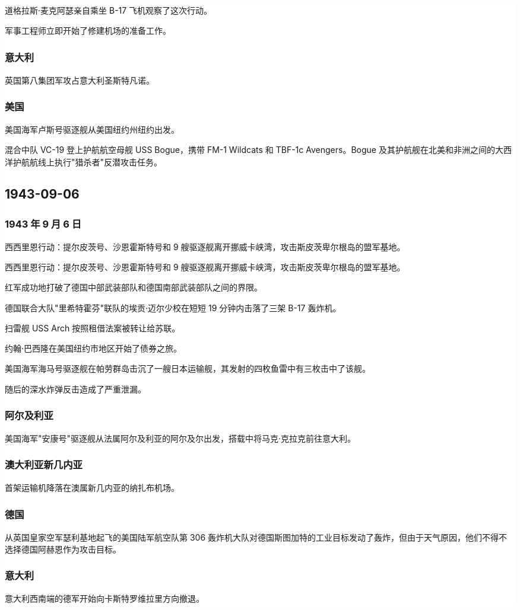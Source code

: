 道格拉斯·麦克阿瑟亲自乘坐 B-17 飞机观察了这次行动。

军事工程师立即开始了修建机场的准备工作。

### 意大利

英国第八集团军攻占意大利圣斯特凡诺。

### 美国

美国海军卢斯号驱逐舰从美国纽约州纽约出发。

混合中队 VC-19 登上护航航空母舰 USS Bogue，携带 FM-1 Wildcats 和 TBF-1c
Avengers。Bogue
及其护航舰在北美和非洲之间的大西洋护航航线上执行"猎杀者"反潜攻击任务。

## 1943-09-06

### 1943 年 9 月 6 日

西西里恩行动：提尔皮茨号、沙恩霍斯特号和 9
艘驱逐舰离开挪威卡峡湾，攻击斯皮茨卑尔根岛的盟军基地。

西西里恩行动：提尔皮茨号、沙恩霍斯特号和 9
艘驱逐舰离开挪威卡峡湾，攻击斯皮茨卑尔根岛的盟军基地。

红军成功地打破了德国中部武装部队和德国南部武装部队之间的界限。

德国联合大队"里希特霍芬"联队的埃贡·迈尔少校在短短 19 分钟内击落了三架
B-17 轰炸机。

扫雷舰 USS Arch 按照租借法案被转让给苏联。

约翰·巴西隆在美国纽约市地区开始了债券之旅。

美国海军海马号驱逐舰在帕劳群岛击沉了一艘日本运输舰，其发射的四枚鱼雷中有三枚击中了该舰。

随后的深水炸弹反击造成了严重泄漏。

### 阿尔及利亚

美国海军"安康号"驱逐舰从法属阿尔及利亚的阿尔及尔出发，搭载中将马克·克拉克前往意大利。

### 澳大利亚新几内亚

首架运输机降落在澳属新几内亚的纳扎布机场。

### 德国

从英国皇家空军瑟利基地起飞的美国陆军航空队第 306
轰炸机大队对德国斯图加特的工业目标发动了轰炸，但由于天气原因，他们不得不选择德国阿赫恩作为攻击目标。

### 意大利

意大利西南端的德军开始向卡斯特罗维拉里方向撤退。
